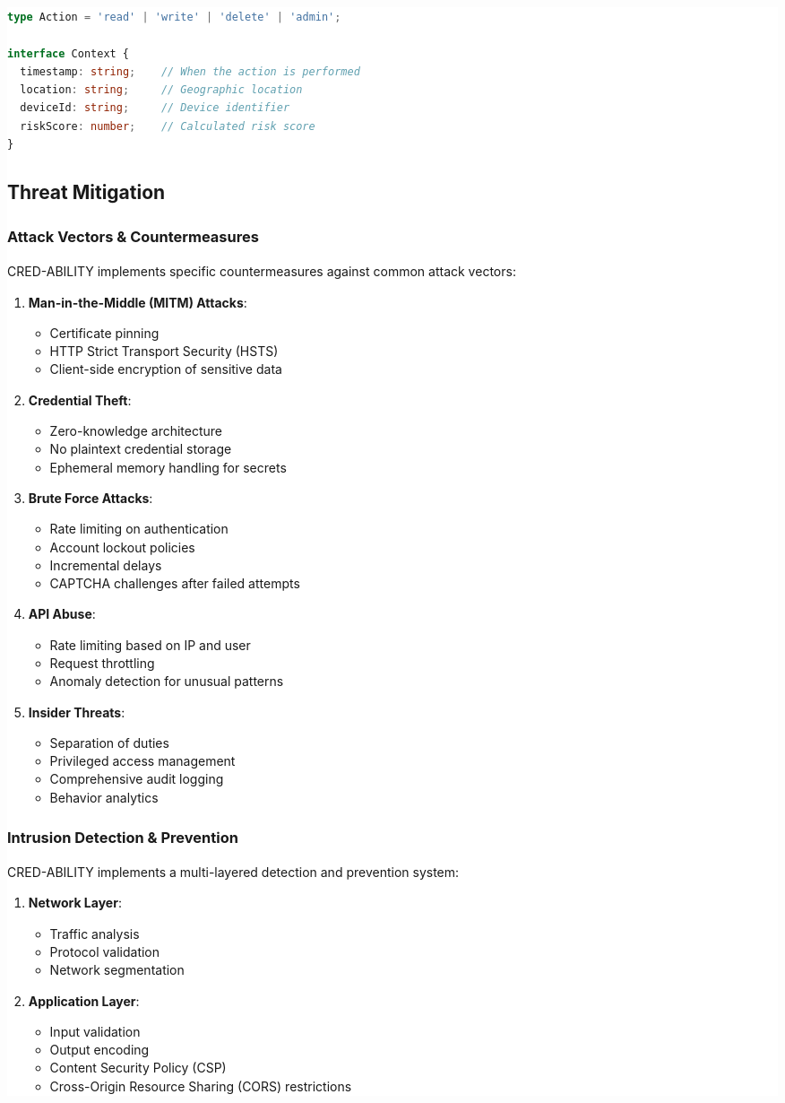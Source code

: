 ```typescript
type Action = 'read' | 'write' | 'delete' | 'admin';

interface Context {
  timestamp: string;    // When the action is performed
  location: string;     // Geographic location
  deviceId: string;     // Device identifier
  riskScore: number;    // Calculated risk score
}
```

## Threat Mitigation

### Attack Vectors & Countermeasures

CRED-ABILITY implements specific countermeasures against common attack vectors:

1. **Man-in-the-Middle (MITM) Attacks**:
   - Certificate pinning
   - HTTP Strict Transport Security (HSTS)
   - Client-side encryption of sensitive data

2. **Credential Theft**:
   - Zero-knowledge architecture
   - No plaintext credential storage
   - Ephemeral memory handling for secrets

3. **Brute Force Attacks**:
   - Rate limiting on authentication
   - Account lockout policies
   - Incremental delays
   - CAPTCHA challenges after failed attempts

4. **API Abuse**:
   - Rate limiting based on IP and user
   - Request throttling
   - Anomaly detection for unusual patterns

5. **Insider Threats**:
   - Separation of duties
   - Privileged access management
   - Comprehensive audit logging
   - Behavior analytics

### Intrusion Detection & Prevention

CRED-ABILITY implements a multi-layered detection and prevention system:

1. **Network Layer**:
   - Traffic analysis
   - Protocol validation
   - Network segmentation

2. **Application Layer**:
   - Input validation
   - Output encoding
   - Content Security Policy (CSP)
   - Cross-Origin Resource Sharing (CORS) restrictions
